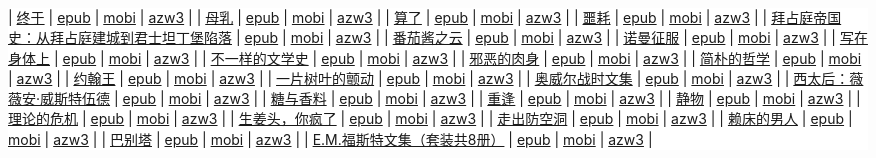 | [终于](http://ct.dalanmei.com/f/31084289-571726815-d79524) | [epub](http://ct.dalanmei.com/f/31084289-571726815-d79524) | [mobi](http://ct.dalanmei.com/f/31084289-572105515-5333f3) | [azw3](http://ct.dalanmei.com/f/31084289-572114968-43abde) |
| [母乳](http://ct.dalanmei.com/f/31084289-571726714-938b0f) | [epub](http://ct.dalanmei.com/f/31084289-571726714-938b0f) | [mobi](http://ct.dalanmei.com/f/31084289-572106872-7fc046) | [azw3](http://ct.dalanmei.com/f/31084289-572115184-08fe89) |
| [算了](http://ct.dalanmei.com/f/31084289-571726660-577d37) | [epub](http://ct.dalanmei.com/f/31084289-571726660-577d37) | [mobi](http://ct.dalanmei.com/f/31084289-572107871-4a13cf) | [azw3](http://ct.dalanmei.com/f/31084289-572115420-af2b60) |
| [噩耗](http://ct.dalanmei.com/f/31084289-571725414-50d083) | [epub](http://ct.dalanmei.com/f/31084289-571725414-50d083) | [mobi](http://ct.dalanmei.com/f/31084289-572110979-155aa8) | [azw3](http://ct.dalanmei.com/f/31084289-572115767-1675de) |
| [拜占庭帝国史：从拜占庭建城到君士坦丁堡陷落](http://ct.dalanmei.com/f/31084289-571725400-0e28e5) | [epub](http://ct.dalanmei.com/f/31084289-571725400-0e28e5) | [mobi](http://ct.dalanmei.com/f/31084289-572111242-1defce) | [azw3](http://ct.dalanmei.com/f/31084289-572115785-063e49) |
| [番茄酱之云](http://ct.dalanmei.com/f/31084289-571723664-0124dc) | [epub](http://ct.dalanmei.com/f/31084289-571723664-0124dc) | [mobi](http://ct.dalanmei.com/f/31084289-572112435-85cccd) | [azw3](http://ct.dalanmei.com/f/31084289-572116398-ee816b) |
| [诺曼征服](http://ct.dalanmei.com/f/31084289-571723114-70a2a2) | [epub](http://ct.dalanmei.com/f/31084289-571723114-70a2a2) | [mobi](http://ct.dalanmei.com/f/31084289-572112690-50bc3e) | [azw3](http://ct.dalanmei.com/f/31084289-572116944-e0997f) |
| [写在身体上](http://ct.dalanmei.com/f/31084289-571722187-2f7dec) | [epub](http://ct.dalanmei.com/f/31084289-571722187-2f7dec) | [mobi](http://ct.dalanmei.com/f/31084289-572112880-654260) | [azw3](http://ct.dalanmei.com/f/31084289-572117442-236374) |
| [不一样的文学史](http://ct.dalanmei.com/f/31084289-571713603-891742) | [epub](http://ct.dalanmei.com/f/31084289-571713603-891742) | [mobi](http://ct.dalanmei.com/f/31084289-572114265-d94cec) | [azw3](http://ct.dalanmei.com/f/31084289-572128525-413778) |
| [邪恶的肉身](http://ct.dalanmei.com/f/31084289-571710037-675c7a) | [epub](http://ct.dalanmei.com/f/31084289-571710037-675c7a) | [mobi](http://ct.dalanmei.com/f/31084289-572115019-72012a) | [azw3](http://ct.dalanmei.com/f/31084289-572135743-20f06b) |
| [简朴的哲学](http://ct.dalanmei.com/f/31084289-571707787-47889d) | [epub](http://ct.dalanmei.com/f/31084289-571707787-47889d) | [mobi](http://ct.dalanmei.com/f/31084289-572115500-c5e6ee) | [azw3](http://ct.dalanmei.com/f/31084289-572137976-f81e30) |
| [约翰王](http://ct.dalanmei.com/f/31084289-571705734-7739eb) | [epub](http://ct.dalanmei.com/f/31084289-571705734-7739eb) | [mobi](http://ct.dalanmei.com/f/31084289-572115653-01a9a1) | [azw3](http://ct.dalanmei.com/f/31084289-572139319-1f6408) |
| [一片树叶的颤动](http://ct.dalanmei.com/f/31084289-571681831-0db85b) | [epub](http://ct.dalanmei.com/f/31084289-571681831-0db85b) | [mobi](http://ct.dalanmei.com/f/31084289-572116021-ffe478) | [azw3](http://ct.dalanmei.com/f/31084289-572154953-ef70fb) |
| [奥威尔战时文集](http://ct.dalanmei.com/f/31084289-571679860-995411) | [epub](http://ct.dalanmei.com/f/31084289-571679860-995411) | [mobi](http://ct.dalanmei.com/f/31084289-572116064-e0a9c2) | [azw3](http://ct.dalanmei.com/f/31084289-572156215-3320fb) |
| [西太后：薇薇安·威斯特伍德](http://ct.dalanmei.com/f/31084289-571678701-a09b13) | [epub](http://ct.dalanmei.com/f/31084289-571678701-a09b13) | [mobi](http://ct.dalanmei.com/f/31084289-572116105-fcbe6c) | [azw3](http://ct.dalanmei.com/f/31084289-572156995-c5993d) |
| [糖与香料](http://ct.dalanmei.com/f/31084289-571669801-338966) | [epub](http://ct.dalanmei.com/f/31084289-571669801-338966) | [mobi](http://ct.dalanmei.com/f/31084289-572116452-d25617) | [azw3](http://ct.dalanmei.com/f/31084289-572175973-0dba76) |
| [重逢](http://ct.dalanmei.com/f/31084289-571667279-aa3879) | [epub](http://ct.dalanmei.com/f/31084289-571667279-aa3879) | [mobi](http://ct.dalanmei.com/f/31084289-572116573-e49d12) | [azw3](http://ct.dalanmei.com/f/31084289-572176300-3e35e4) |
| [静物](http://ct.dalanmei.com/f/31084289-571658488-82532b) | [epub](http://ct.dalanmei.com/f/31084289-571658488-82532b) | [mobi](http://ct.dalanmei.com/f/31084289-572116898-829ecf) | [azw3](http://ct.dalanmei.com/f/31084289-572178014-aa6fe8) |
| [理论的危机](http://ct.dalanmei.com/f/31084289-571654368-af5824) | [epub](http://ct.dalanmei.com/f/31084289-571654368-af5824) | [mobi](http://ct.dalanmei.com/f/31084289-572117329-85b6ad) | [azw3](http://ct.dalanmei.com/f/31084289-572179702-1ce5b7) |
| [生姜头，你疯了](http://ct.dalanmei.com/f/31084289-571653729-e3756d) | [epub](http://ct.dalanmei.com/f/31084289-571653729-e3756d) | [mobi](http://ct.dalanmei.com/f/31084289-572117374-ceca42) | [azw3](http://ct.dalanmei.com/f/31084289-572179806-c1a55b) |
| [走出防空洞](http://ct.dalanmei.com/f/31084289-571653099-098cb8) | [epub](http://ct.dalanmei.com/f/31084289-571653099-098cb8) | [mobi](http://ct.dalanmei.com/f/31084289-572117433-facae2) | [azw3](http://ct.dalanmei.com/f/31084289-572179872-5969cf) |
| [赖床的男人](http://ct.dalanmei.com/f/31084289-571652252-e18143) | [epub](http://ct.dalanmei.com/f/31084289-571652252-e18143) | [mobi](http://ct.dalanmei.com/f/31084289-572117522-ef2f5d) | [azw3](http://ct.dalanmei.com/f/31084289-572179980-6ae25b) |
| [巴别塔](http://ct.dalanmei.com/f/31084289-571647095-5cfcde) | [epub](http://ct.dalanmei.com/f/31084289-571647095-5cfcde) | [mobi](http://ct.dalanmei.com/f/31084289-572120325-7bea7c) | [azw3](http://ct.dalanmei.com/f/31084289-572180640-0e6c10) |
| [E.M.福斯特文集（套装共8册）](http://ct.dalanmei.com/f/31084289-571638707-81489c) | [epub](http://ct.dalanmei.com/f/31084289-571638707-81489c) | [mobi](http://ct.dalanmei.com/f/31084289-572120864-289c97) | [azw3](http://ct.dalanmei.com/f/31084289-572182153-8b8db6) |